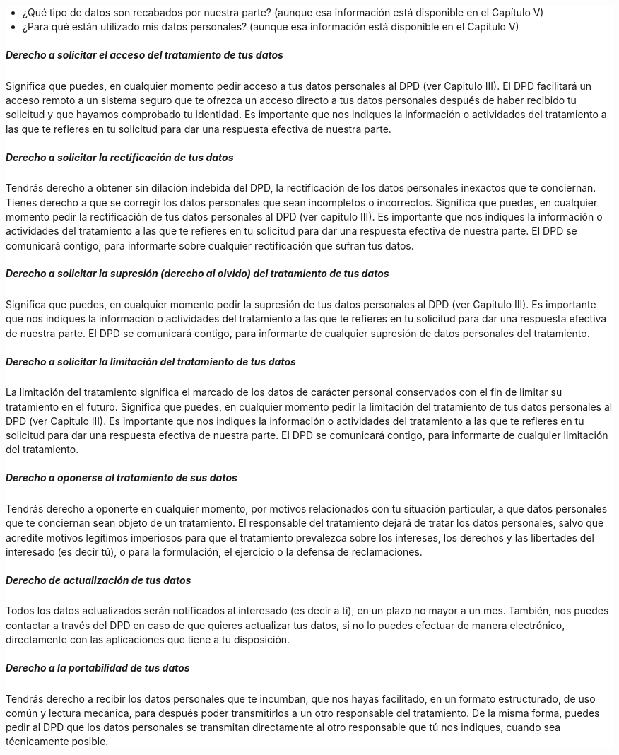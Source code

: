   <ul>
      <li>¿Qué tipo de datos son recabados por nuestra parte? (aunque esa información está disponible en el Capítulo V)</li>
      <li>¿Para qué están utilizado mis datos personales? (aunque esa información está disponible en el Capítulo V)</li>
  </ul>

  <h5>Derecho a solicitar el acceso del tratamiento de tus datos</h5>
  <p>Significa que puedes, en cualquier momento pedir acceso a tus datos personales al DPD (ver Capitulo III). El DPD facilitará un acceso remoto a un sistema seguro que te ofrezca un acceso directo a tus datos personales después de haber recibido tu solicitud y que hayamos comprobado tu identidad. Es importante que nos indiques la información o actividades del tratamiento a las que te refieres en tu solicitud para dar una respuesta efectiva de nuestra parte.</p>

  <h5>Derecho a solicitar la rectificación de tus datos</h5>
  <p>Tendrás derecho a obtener sin dilación indebida del DPD, la rectificación de los datos personales inexactos que te conciernan. Tienes derecho a que se corregir los datos personales que sean incompletos o incorrectos. Significa que puedes, en cualquier momento pedir la rectificación de tus datos personales al DPD (ver capitulo III). Es importante que nos indiques la información o actividades del tratamiento a las que te refieres en tu solicitud para dar una respuesta efectiva de nuestra parte. El DPD se comunicará contigo, para informarte sobre cualquier rectificación que sufran tus datos.</p>

  <h5>Derecho a solicitar la supresión (derecho al olvido) del tratamiento de tus datos</h5>
  <p>Significa que puedes, en cualquier momento pedir la supresión de tus datos personales al DPD (ver Capitulo III). Es importante que nos indiques la información o actividades del tratamiento a las que te refieres en tu solicitud para dar una respuesta efectiva de nuestra parte. El DPD se comunicará contigo, para informarte de cualquier supresión de datos personales del tratamiento. </p>

  <h5>Derecho a solicitar la limitación del tratamiento de tus datos</h5>
  <p>La limitación del tratamiento significa el marcado de los datos de carácter personal conservados con el fin de limitar su tratamiento en el futuro. Significa que puedes, en cualquier momento pedir la limitación del tratamiento de tus datos personales al DPD (ver Capitulo III). Es importante que nos indiques la información o actividades del tratamiento a las que te refieres en tu solicitud para dar una respuesta efectiva de nuestra parte. El DPD se comunicará contigo, para informarte de cualquier limitación del tratamiento.</p>

  <h5>Derecho a oponerse al tratamiento de sus datos</h5>
  <p>Tendrás derecho a oponerte en cualquier momento, por motivos relacionados con tu situación particular, a que datos personales que te conciernan sean objeto de un tratamiento. El responsable del tratamiento dejará de tratar los datos personales, salvo que acredite motivos legítimos imperiosos para que el tratamiento prevalezca sobre los intereses, los derechos y las libertades del interesado (es decir tú), o para la formulación, el ejercicio o la defensa de reclamaciones.</p>

   <h5>Derecho de actualización de tus datos</h5>
  <p>Todos los datos actualizados serán notificados al interesado (es decir a ti), en un plazo no mayor a un mes. También, nos puedes contactar a través del DPD en caso de que quieres actualizar tus datos, si no lo puedes efectuar de manera electrónico, directamente con las aplicaciones que tiene a tu disposición.</p>

  <h5>Derecho a la portabilidad de tus datos</h5>
  <p>Tendrás derecho a recibir los datos personales que te incumban, que nos hayas facilitado, en un formato estructurado, de uso común y lectura mecánica, para después poder transmitirlos a un otro responsable del tratamiento. De la misma forma, puedes pedir al DPD que los datos personales se transmitan directamente al otro responsable que tú nos indiques, cuando sea técnicamente posible.</p>
